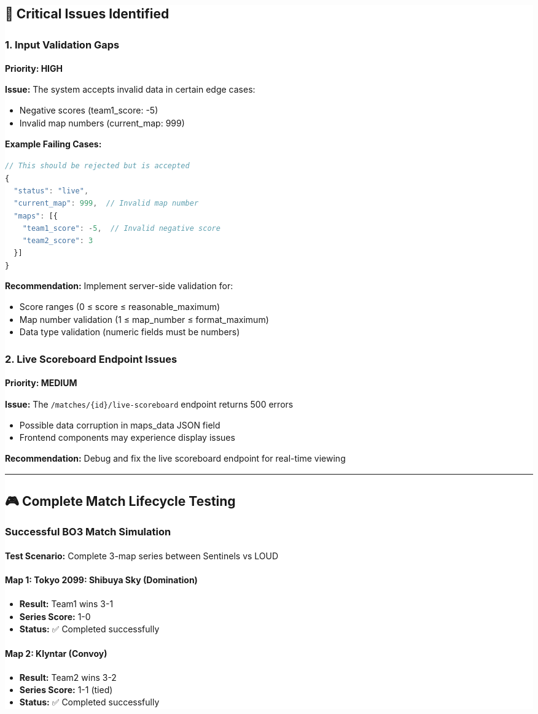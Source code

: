 ## 🚨 Critical Issues Identified

### 1. Input Validation Gaps
**Priority: HIGH**

**Issue:** The system accepts invalid data in certain edge cases:
- Negative scores (team1_score: -5)
- Invalid map numbers (current_map: 999)

**Example Failing Cases:**
```javascript
// This should be rejected but is accepted
{
  "status": "live",
  "current_map": 999,  // Invalid map number
  "maps": [{
    "team1_score": -5,  // Invalid negative score
    "team2_score": 3
  }]
}
```

**Recommendation:** Implement server-side validation for:
- Score ranges (0 ≤ score ≤ reasonable_maximum)
- Map number validation (1 ≤ map_number ≤ format_maximum)
- Data type validation (numeric fields must be numbers)

### 2. Live Scoreboard Endpoint Issues
**Priority: MEDIUM**

**Issue:** The `/matches/{id}/live-scoreboard` endpoint returns 500 errors
- Possible data corruption in maps_data JSON field
- Frontend components may experience display issues

**Recommendation:** Debug and fix the live scoreboard endpoint for real-time viewing

---

## 🎮 Complete Match Lifecycle Testing

### Successful BO3 Match Simulation

**Test Scenario:** Complete 3-map series between Sentinels vs LOUD

#### Map 1: Tokyo 2099: Shibuya Sky (Domination)
- **Result:** Team1 wins 3-1
- **Series Score:** 1-0
- **Status:** ✅ Completed successfully

#### Map 2: Klyntar (Convoy)
- **Result:** Team2 wins 3-2
- **Series Score:** 1-1 (tied)
- **Status:** ✅ Completed successfully
